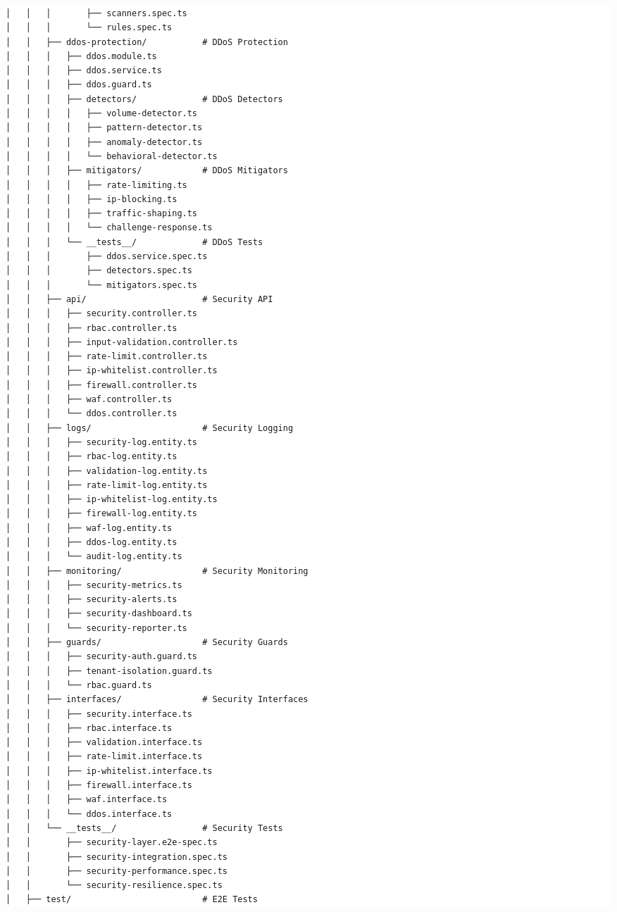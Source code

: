 ```
│   │   │       ├── scanners.spec.ts
│   │   │       └── rules.spec.ts
│   │   ├── ddos-protection/           # DDoS Protection
│   │   │   ├── ddos.module.ts
│   │   │   ├── ddos.service.ts
│   │   │   ├── ddos.guard.ts
│   │   │   ├── detectors/             # DDoS Detectors
│   │   │   │   ├── volume-detector.ts
│   │   │   │   ├── pattern-detector.ts
│   │   │   │   ├── anomaly-detector.ts
│   │   │   │   └── behavioral-detector.ts
│   │   │   ├── mitigators/            # DDoS Mitigators
│   │   │   │   ├── rate-limiting.ts
│   │   │   │   ├── ip-blocking.ts
│   │   │   │   ├── traffic-shaping.ts
│   │   │   │   └── challenge-response.ts
│   │   │   └── __tests__/             # DDoS Tests
│   │   │       ├── ddos.service.spec.ts
│   │   │       ├── detectors.spec.ts
│   │   │       └── mitigators.spec.ts
│   │   ├── api/                       # Security API
│   │   │   ├── security.controller.ts
│   │   │   ├── rbac.controller.ts
│   │   │   ├── input-validation.controller.ts
│   │   │   ├── rate-limit.controller.ts
│   │   │   ├── ip-whitelist.controller.ts
│   │   │   ├── firewall.controller.ts
│   │   │   ├── waf.controller.ts
│   │   │   └── ddos.controller.ts
│   │   ├── logs/                      # Security Logging
│   │   │   ├── security-log.entity.ts
│   │   │   ├── rbac-log.entity.ts
│   │   │   ├── validation-log.entity.ts
│   │   │   ├── rate-limit-log.entity.ts
│   │   │   ├── ip-whitelist-log.entity.ts
│   │   │   ├── firewall-log.entity.ts
│   │   │   ├── waf-log.entity.ts
│   │   │   ├── ddos-log.entity.ts
│   │   │   └── audit-log.entity.ts
│   │   ├── monitoring/                # Security Monitoring
│   │   │   ├── security-metrics.ts
│   │   │   ├── security-alerts.ts
│   │   │   ├── security-dashboard.ts
│   │   │   └── security-reporter.ts
│   │   ├── guards/                    # Security Guards
│   │   │   ├── security-auth.guard.ts
│   │   │   ├── tenant-isolation.guard.ts
│   │   │   └── rbac.guard.ts
│   │   ├── interfaces/                # Security Interfaces
│   │   │   ├── security.interface.ts
│   │   │   ├── rbac.interface.ts
│   │   │   ├── validation.interface.ts
│   │   │   ├── rate-limit.interface.ts
│   │   │   ├── ip-whitelist.interface.ts
│   │   │   ├── firewall.interface.ts
│   │   │   ├── waf.interface.ts
│   │   │   └── ddos.interface.ts
│   │   └── __tests__/                 # Security Tests
│   │       ├── security-layer.e2e-spec.ts
│   │       ├── security-integration.spec.ts
│   │       ├── security-performance.spec.ts
│   │       └── security-resilience.spec.ts
│   ├── test/                          # E2E Tests
```